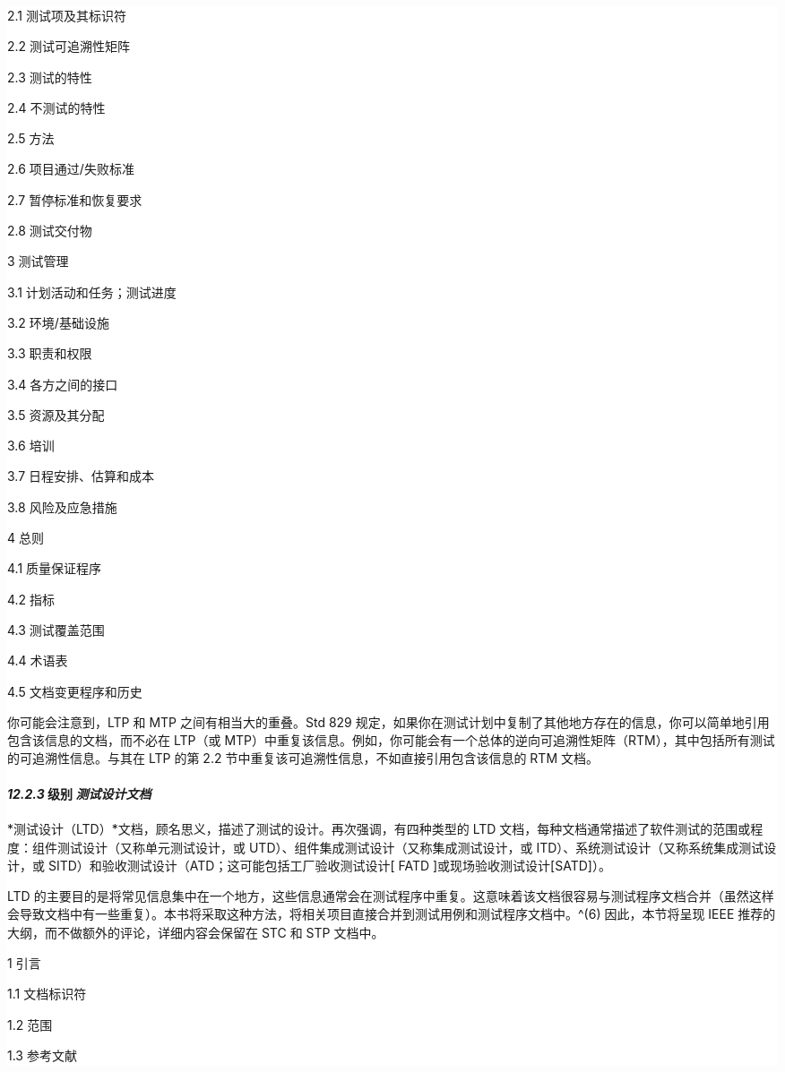 2.1 测试项及其标识符

2.2 测试可追溯性矩阵

2.3 测试的特性

2.4 不测试的特性

2.5 方法

2.6 项目通过/失败标准

2.7 暂停标准和恢复要求

2.8 测试交付物

3 测试管理

3.1 计划活动和任务；测试进度

3.2 环境/基础设施

3.3 职责和权限

3.4 各方之间的接口

3.5 资源及其分配

3.6 培训

3.7 日程安排、估算和成本

3.8 风险及应急措施

4 总则

4.1 质量保证程序

4.2 指标

4.3 测试覆盖范围

4.4 术语表

4.5 文档变更程序和历史

你可能会注意到，LTP 和 MTP 之间有相当大的重叠。Std 829 规定，如果你在测试计划中复制了其他地方存在的信息，你可以简单地引用包含该信息的文档，而不必在 LTP（或 MTP）中重复该信息。例如，你可能会有一个总体的逆向可追溯性矩阵（RTM），其中包括所有测试的可追溯性信息。与其在 LTP 的第 2.2 节中重复该可追溯性信息，不如直接引用包含该信息的 RTM 文档。

#### ***12.2.3* 级别 *测试设计文档***

*测试设计（LTD）*文档，顾名思义，描述了测试的设计。再次强调，有四种类型的 LTD 文档，每种文档通常描述了软件测试的范围或程度：组件测试设计（又称单元测试设计，或 UTD）、组件集成测试设计（又称集成测试设计，或 ITD）、系统测试设计（又称系统集成测试设计，或 SITD）和验收测试设计（ATD；这可能包括工厂验收测试设计[ FATD ]或现场验收测试设计[SATD]）。

LTD 的主要目的是将常见信息集中在一个地方，这些信息通常会在测试程序中重复。这意味着该文档很容易与测试程序文档合并（虽然这样会导致文档中有一些重复）。本书将采取这种方法，将相关项目直接合并到测试用例和测试程序文档中。^(6) 因此，本节将呈现 IEEE 推荐的大纲，而不做额外的评论，详细内容会保留在 STC 和 STP 文档中。

1 引言

1.1 文档标识符

1.2 范围

1.3 参考文献
